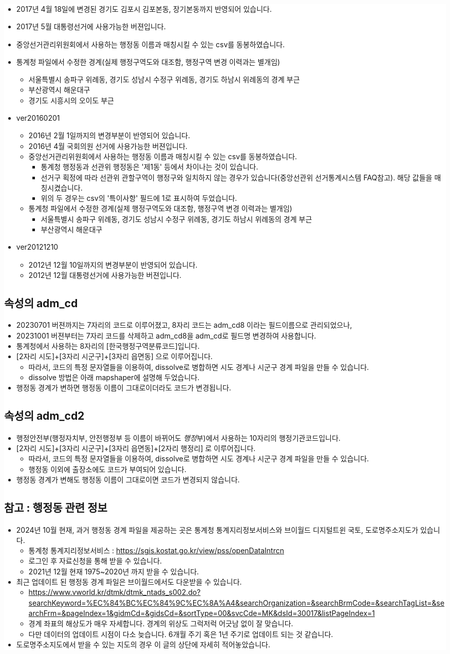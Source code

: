   - 2017년 4월 18일에 변경된 경기도 김포시 김포본동, 장기본동까지 반영되어 있습니다.
  - 2017년 5월 대통령선거에 사용가능한 버젼입니다.
  - 중앙선거관리위원회에서 사용하는 행정동 이름과 매칭시킬 수 있는 csv를 동봉하였습니다.
  - 통계청 파일에서 수정한 경계(실제 행정구역도와 대조함, 행정구역 변경 이력과는 별개임)
    - 서울특별시 송파구 위례동, 경기도 성남시 수정구 위례동, 경기도 하남시 위례동의 경계 부근
    - 부산광역시 해운대구
    - 경기도 시흥시의 오이도 부근

- ver20160201

  - 2016년 2월 1일까지의 변경부분이 반영되어 있습니다.
  - 2016년 4월 국회의원 선거에 사용가능한 버젼입니다.
  - 중앙선거관리위원회에서 사용하는 행정동 이름과 매칭시킬 수 있는 csv를 동봉하였습니다.
    - 통계청 행정동과 선관위 행정동은 '제1동' 등에서 차이나는 것이 있습니다.
    - 선거구 획정에 따라 선관위 관할구역이 행정구와 일치하지 않는 경우가 있습니다(중앙선관위 선거통계시스템 FAQ참고). 해당 값들을 매칭시켰습니다.
    - 위의 두 경우는 csv의 '특이사항' 필드에 1로 표시하여 두었습니다.
  - 통계청 파일에서 수정한 경계(실제 행정구역도와 대조함, 행정구역 변경 이력과는 별개임)
    - 서울특별시 송파구 위례동, 경기도 성남시 수정구 위례동, 경기도 하남시 위례동의 경계 부근
    - 부산광역시 해운대구

- ver20121210
  - 2012년 12월 10일까지의 변경부분이 반영되어 있습니다.
  - 2012년 12월 대통령선거에 사용가능한 버젼입니다.

## 속성의 adm_cd

- 20230701 버젼까지는 7자리의 코드로 이루어졌고, 8자리 코드는 adm_cd8 이라는 필드이름으로 관리되었으나,
- 20231001 버젼부터는 7자리 코드를 삭제하고 adm_cd8을 adm_cd로 필드명 변경하여 사용합니다.
- 통계청에서 사용하는 8자리의 [한국행정구역분류코드]입니다.
- [2자리 시도]+[3자리 시군구]+[3자리 읍면동] 으로 이루어집니다.
  - 따라서, 코드의 특정 문자열들을 이용하여, dissolve로 병합하면 시도 경계나 시군구 경계 파일을 만들 수 있습니다.
  - dissolve 방법은 아래 mapshaper에 설명해 두었습니다.
- 행정동 경계가 변하면 행정동 이름이 그대로이더라도 코드가 변경됩니다.

## 속성의 adm_cd2

- 행정안전부(행정자치부, 안전행정부 등 이름이 바뀌어도 *행정*부)에서 사용하는 10자리의 행정기관코드입니다.
- [2자리 시도]+[3자리 시군구]+[3자리 읍면동]+[2자리 행정리] 로 이루어집니다.
  - 따라서, 코드의 특정 문자열들을 이용하여, dissolve로 병합하면 시도 경계나 시군구 경계 파일을 만들 수 있습니다.
  - 행정동 이외에 출장소에도 코드가 부여되어 있습니다.
- 행정동 경계가 변해도 행정동 이름이 그대로이면 코드가 변경되지 않습니다.

## 참고 : 행정동 관련 정보

- 2024년 10월 현재, 과거 행정동 경계 파일을 제공하는 곳은 통계청 통계지리정보서비스와 브이월드 디지털트윈 국토, 도로명주소지도가 있습니다.
  - 통계청 통계지리정보서비스 : https://sgis.kostat.go.kr/view/pss/openDataIntrcn
  - 로그인 후 자료신청을 통해 받을 수 있습니다.
  - 2021년 12월 현재 1975~2020년 까지 받을 수 있습니다.
- 최근 업데이트 된 행정동 경계 파일은 브이월드에서도 다운받을 수 있습니다.
  - https://www.vworld.kr/dtmk/dtmk_ntads_s002.do?searchKeyword=%EC%84%BC%EC%84%9C%EC%8A%A4&searchOrganization=&searchBrmCode=&searchTagList=&searchFrm=&pageIndex=1&gidmCd=&gidsCd=&sortType=00&svcCde=MK&dsId=30017&listPageIndex=1
  - 경계 좌표의 해상도가 매우 자세합니다. 경계의 위상도 그럭저럭 어긋남 없이 잘 맞습니다.
  - 다만 데이터의 업데이트 시점이 다소 늦습니다. 6개월 주기 혹은 1년 주기로 업데이트 되는 것 같습니다.
- 도로명주소지도에서 받을 수 있는 지도의 경우 이 글의 상단에 자세히 적어놓았습니다.
